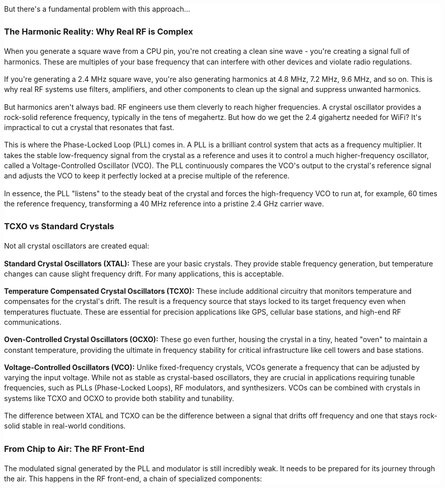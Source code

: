 But there's a fundamental problem with this approach…

### The Harmonic Reality: Why Real RF is Complex

When you generate a square wave from a CPU pin, you're not creating a clean sine wave - you're creating a signal full of harmonics. These are multiples of your base frequency that can interfere with other devices and violate radio regulations.

If you're generating a 2.4 MHz square wave, you're also generating harmonics at 4.8 MHz, 7.2 MHz, 9.6 MHz, and so on. This is why real RF systems use filters, amplifiers, and other components to clean up the signal and suppress unwanted harmonics.

But harmonics aren't always bad. RF engineers use them cleverly to reach higher frequencies. A crystal oscillator provides a rock-solid reference frequency, typically in the tens of megahertz. But how do we get the 2.4 gigahertz needed for WiFi? It's impractical to cut a crystal that resonates that fast.

This is where the Phase-Locked Loop (PLL) comes in. A PLL is a brilliant control system that acts as a frequency multiplier. It takes the stable low-frequency signal from the crystal as a reference and uses it to control a much higher-frequency oscillator, called a Voltage-Controlled Oscillator (VCO). The PLL continuously compares the VCO's output to the crystal's reference signal and adjusts the VCO to keep it perfectly locked at a precise multiple of the reference.

In essence, the PLL "listens" to the steady beat of the crystal and forces the high-frequency VCO to run at, for example, 60 times the reference frequency, transforming a 40 MHz reference into a pristine 2.4 GHz carrier wave.

### TCXO vs Standard Crystals

Not all crystal oscillators are created equal:

**Standard Crystal Oscillators (XTAL):** These are your basic crystals. They provide stable frequency generation, but temperature changes can cause slight frequency drift. For many applications, this is acceptable.

**Temperature Compensated Crystal Oscillators (TCXO):** These include additional circuitry that monitors temperature and compensates for the crystal's drift. The result is a frequency source that stays locked to its target frequency even when temperatures fluctuate. These are essential for precision applications like GPS, cellular base stations, and high-end RF communications.

**Oven-Controlled Crystal Oscillators (OCXO):** These go even further, housing the crystal in a tiny, heated "oven" to maintain a constant temperature, providing the ultimate in frequency stability for critical infrastructure like cell towers and base stations.

**Voltage-Controlled Oscillators (VCO):** Unlike fixed-frequency crystals, VCOs generate a frequency that can be adjusted by varying the input voltage. While not as stable as crystal-based oscillators, they are crucial in applications requiring tunable frequencies, such as PLLs (Phase-Locked Loops), RF modulators, and synthesizers. VCOs can be combined with crystals in systems like TCXO and OCXO to provide both stability and tunability.

The difference between XTAL and TCXO can be the difference between a signal that drifts off frequency and one that stays rock-solid stable in real-world conditions.

### From Chip to Air: The RF Front-End

The modulated signal generated by the PLL and modulator is still incredibly weak. It needs to be prepared for its journey through the air. This happens in the RF front-end, a chain of specialized components:
